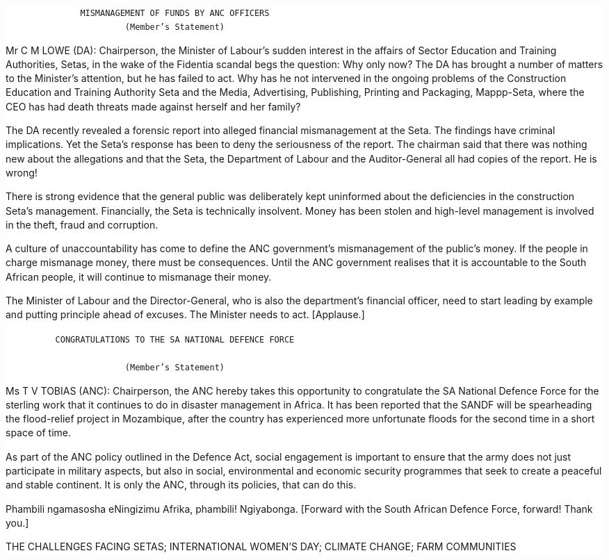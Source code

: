                    MISMANAGEMENT OF FUNDS BY ANC OFFICERS
                            (Member’s Statement)

Mr C M LOWE (DA): Chairperson, the Minister of Labour’s sudden interest in
the affairs of Sector Education and Training Authorities, Setas, in the
wake of the Fidentia scandal begs the question: Why only now? The DA has
brought a number of matters to the Minister’s attention, but he has failed
to act. Why has he not intervened in the ongoing problems of the
Construction Education and Training Authority Seta and the Media,
Advertising, Publishing, Printing and Packaging, Mappp-Seta, where the CEO
has had death threats made against herself and her family?

The DA recently revealed a forensic report into alleged financial
mismanagement at the Seta. The findings have criminal implications. Yet the
Seta’s response has been to deny the seriousness of the report. The
chairman said that there was nothing new about the allegations and that the
Seta, the Department of Labour and the Auditor-General all had copies of
the report. He is wrong!

There is strong evidence that the general public was deliberately kept
uninformed about the deficiencies in the construction Seta’s management.
Financially, the Seta is technically insolvent. Money has been stolen and
high-level management is involved in the theft, fraud and corruption.

A culture of unaccountability has come to define the ANC government’s
mismanagement of the public’s money. If the people in charge mismanage
money, there must be consequences. Until the ANC government realises that
it is accountable to the South African people, it will continue to
mismanage their money.

The Minister of Labour and the Director-General, who is also the
department’s financial officer, need to start leading by example and
putting principle ahead of excuses. The Minister needs to act. [Applause.]

              CONGRATULATIONS TO THE SA NATIONAL DEFENCE FORCE

                            (Member’s Statement)

Ms T V TOBIAS (ANC): Chairperson, the ANC hereby takes this opportunity to
congratulate the SA National Defence Force for the sterling work that it
continues to do in disaster management in Africa. It has been reported that
the SANDF will be spearheading the flood-relief project in Mozambique,
after the country has experienced more unfortunate floods for the second
time in a short space of time.

As part of the ANC policy outlined in the Defence Act, social engagement is
important to ensure that the army does not just participate in military
aspects, but also in social, environmental and economic security programmes
that seek to create a peaceful and stable continent. It is only the ANC,
through its policies, that can do this.

Phambili ngamasosha eNingizimu Afrika, phambili! Ngiyabonga. [Forward with
the South African Defence Force, forward! Thank you.]

   THE CHALLENGES FACING SETAS; INTERNATIONAL WOMEN’S DAY; CLIMATE CHANGE;
                              FARM COMMUNITIES

